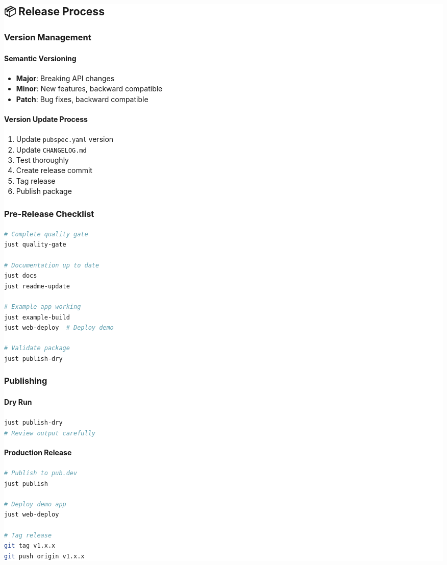 ## 📦 Release Process

### Version Management

#### Semantic Versioning
- **Major**: Breaking API changes
- **Minor**: New features, backward compatible
- **Patch**: Bug fixes, backward compatible

#### Version Update Process
1. Update `pubspec.yaml` version
2. Update `CHANGELOG.md`
3. Test thoroughly
4. Create release commit
5. Tag release
6. Publish package

### Pre-Release Checklist
```bash
# Complete quality gate
just quality-gate

# Documentation up to date
just docs
just readme-update

# Example app working
just example-build
just web-deploy  # Deploy demo

# Validate package
just publish-dry
```

### Publishing

#### Dry Run
```bash
just publish-dry
# Review output carefully
```

#### Production Release
```bash
# Publish to pub.dev
just publish

# Deploy demo app
just web-deploy

# Tag release
git tag v1.x.x
git push origin v1.x.x
```
